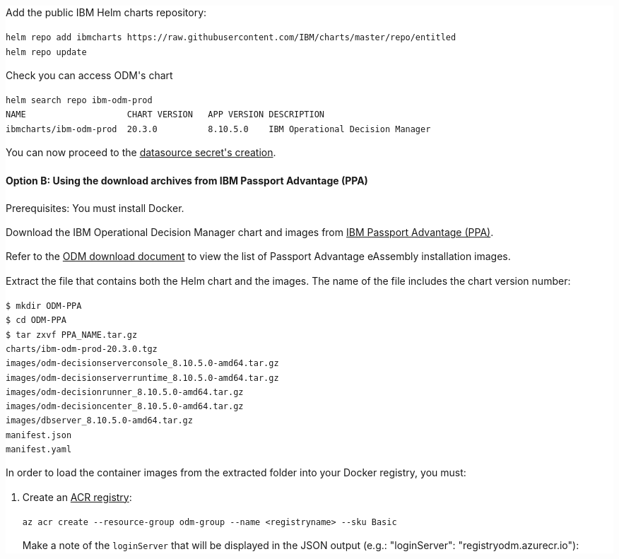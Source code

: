 Add the public IBM Helm charts repository:

```console
helm repo add ibmcharts https://raw.githubusercontent.com/IBM/charts/master/repo/entitled
helm repo update
```

Check you can access ODM's chart

```console
helm search repo ibm-odm-prod
NAME                  	CHART VERSION	APP VERSION	DESCRIPTION                     
ibmcharts/ibm-odm-prod	20.3.0       	8.10.5.0   	IBM Operational Decision Manager
```

You can now proceed to the [datasource secret's creation](#create-the-datasource-secrets-for-azure-postgresql).

#### Option B:  Using the download archives from IBM Passport Advantage (PPA)

Prerequisites:  You must install Docker.

Download the IBM Operational Decision Manager chart and images from [IBM Passport Advantage (PPA)](https://www-01.ibm.com/software/passportadvantage/pao_customer.html).

Refer to the [ODM download document](https://www.ibm.com/support/pages/node/310661) to view the list of Passport Advantage eAssembly installation images.

Extract the file that contains both the Helm chart and the images.  The name of the file includes the chart version number:

```console
$ mkdir ODM-PPA
$ cd ODM-PPA
$ tar zxvf PPA_NAME.tar.gz
charts/ibm-odm-prod-20.3.0.tgz
images/odm-decisionserverconsole_8.10.5.0-amd64.tar.gz
images/odm-decisionserverruntime_8.10.5.0-amd64.tar.gz
images/odm-decisionrunner_8.10.5.0-amd64.tar.gz
images/odm-decisioncenter_8.10.5.0-amd64.tar.gz
images/dbserver_8.10.5.0-amd64.tar.gz
manifest.json
manifest.yaml
```

In order to load the container images from the extracted folder into your Docker registry, you must:

1. Create an [ACR registry](https://docs.microsoft.com/en-US/azure/container-registry/container-registry-get-started-azure-cli):

   ```console
   az acr create --resource-group odm-group --name <registryname> --sku Basic
   ```

   Make a note of the `loginServer` that will be displayed in the JSON output (e.g.: "loginServer": "registryodm.azurecr.io"):
